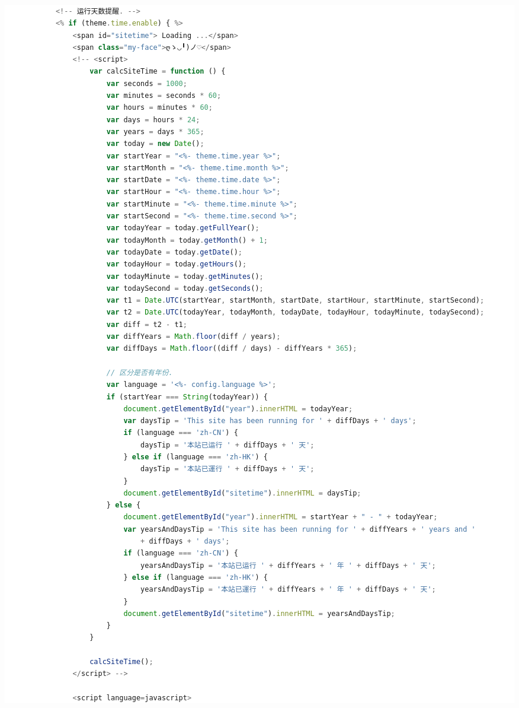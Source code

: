 

```js
            <!-- 运行天数提醒. -->
            <% if (theme.time.enable) { %>
                <span id="sitetime"> Loading ...</span>
		        <span class="my-face">ღゝ◡╹)ノ♡</span>
                <!-- <script>
                    var calcSiteTime = function () {
                        var seconds = 1000;
                        var minutes = seconds * 60;
                        var hours = minutes * 60;
                        var days = hours * 24;
                        var years = days * 365;
                        var today = new Date();
                        var startYear = "<%- theme.time.year %>";
                        var startMonth = "<%- theme.time.month %>";
                        var startDate = "<%- theme.time.date %>";
                        var startHour = "<%- theme.time.hour %>";
                        var startMinute = "<%- theme.time.minute %>";
                        var startSecond = "<%- theme.time.second %>";
                        var todayYear = today.getFullYear();
                        var todayMonth = today.getMonth() + 1;
                        var todayDate = today.getDate();
                        var todayHour = today.getHours();
                        var todayMinute = today.getMinutes();
                        var todaySecond = today.getSeconds();
                        var t1 = Date.UTC(startYear, startMonth, startDate, startHour, startMinute, startSecond);
                        var t2 = Date.UTC(todayYear, todayMonth, todayDate, todayHour, todayMinute, todaySecond);
                        var diff = t2 - t1;
                        var diffYears = Math.floor(diff / years);
                        var diffDays = Math.floor((diff / days) - diffYears * 365);

                        // 区分是否有年份.
                        var language = '<%- config.language %>';
                        if (startYear === String(todayYear)) {
                            document.getElementById("year").innerHTML = todayYear;
                            var daysTip = 'This site has been running for ' + diffDays + ' days';
                            if (language === 'zh-CN') {
                                daysTip = '本站已运行 ' + diffDays + ' 天';
                            } else if (language === 'zh-HK') {
                                daysTip = '本站已運行 ' + diffDays + ' 天';
                            }
                            document.getElementById("sitetime").innerHTML = daysTip;
                        } else {
                            document.getElementById("year").innerHTML = startYear + " - " + todayYear;
                            var yearsAndDaysTip = 'This site has been running for ' + diffYears + ' years and '
                                + diffDays + ' days';
                            if (language === 'zh-CN') {
                                yearsAndDaysTip = '本站已运行 ' + diffYears + ' 年 ' + diffDays + ' 天';
                            } else if (language === 'zh-HK') {
                                yearsAndDaysTip = '本站已運行 ' + diffYears + ' 年 ' + diffDays + ' 天';
                            }
                            document.getElementById("sitetime").innerHTML = yearsAndDaysTip;
                        }
                    }

                    calcSiteTime();
                </script> -->

                <script language=javascript> 
```